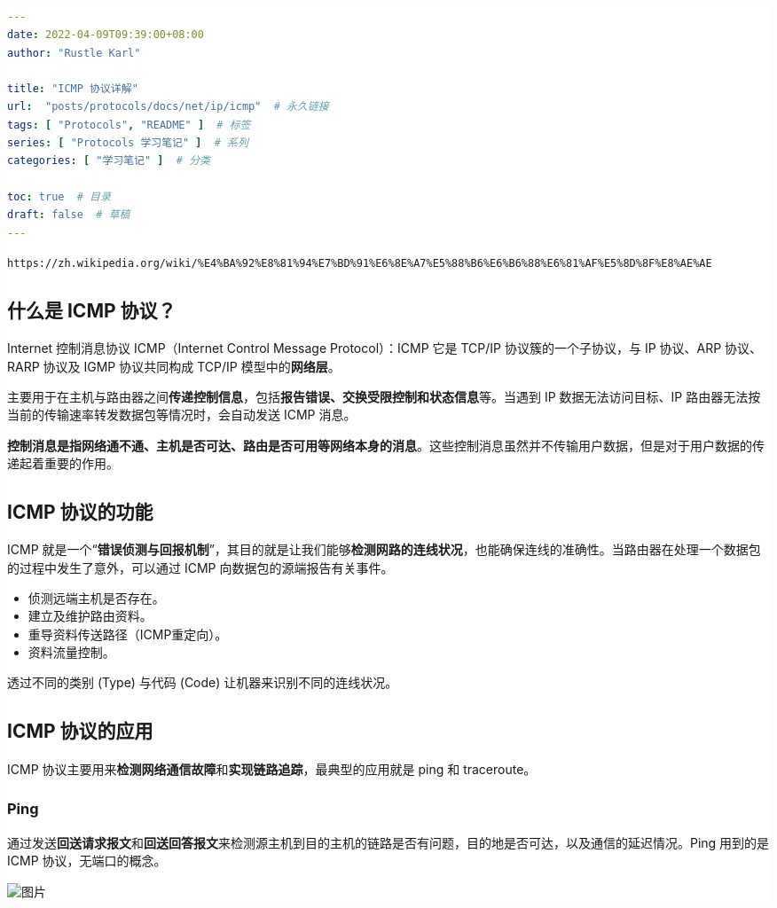 ```yaml
---
date: 2022-04-09T09:39:00+08:00
author: "Rustle Karl"

title: "ICMP 协议详解"
url:  "posts/protocols/docs/net/ip/icmp"  # 永久链接
tags: [ "Protocols", "README" ]  # 标签
series: [ "Protocols 学习笔记" ]  # 系列
categories: [ "学习笔记" ]  # 分类

toc: true  # 目录
draft: false  # 草稿
---
```


```
https://zh.wikipedia.org/wiki/%E4%BA%92%E8%81%94%E7%BD%91%E6%8E%A7%E5%88%B6%E6%B6%88%E6%81%AF%E5%8D%8F%E8%AE%AE
```

## 什么是 ICMP 协议？

Internet 控制消息协议 ICMP（Internet Control Message Protocol）：​​ ICMP 它是 TCP/IP 协议簇的一个子协议，与 IP 协议、ARP 协议、RARP 协议及 IGMP 协议共同构成 TCP/IP 模型中的**网络层**​​。

主要用于在主机与路由器之间**传递控制信息**，包括**报告错误、交换受限控制和状态信息**等。当遇到 IP 数据无法访问目标、IP 路由器无法按当前的传输速率转发数据包等情况时，会自动发送 ICMP 消息。

**控制消息是指网络通不通、主机是否可达、路由是否可用等网络本身的消息**。这些控制消息虽然并不传输用户数据，但是对于用户数据的传递起着重要的作用。


## ICMP 协议的功能

ICMP 就是一个​​“**错误侦测与回报机制**”​​，​​其目的就是让我们能够**检测网路的连线状况**，也能确保连线的准确性。​​当路由器在处理一个数据包的过程中发生了意外，可以通过 ICMP 向数据包的源端报告有关事件。

- 侦测远端主机是否存在。
- 建立及维护路由资料。
- 重导资料传送路径（ICMP重定向）。
- 资料流量控制。

透过不同的类别 (Type) 与代码 (Code) 让机器来识别不同的连线状况。

## ICMP 协议的应用

ICMP 协议主要用来**检测网络通信故障**和**实现链路追踪**，最典型的应用就是 ping 和 traceroute。

### Ping

通过发送**回送请求报文**和**回送回答报文**来检测源主机到目的主机的链路是否有问题，目的地是否可达，以及通信的延迟情况。Ping 用到的是 ICMP 协议，无端口的概念。

![图片](http://dd-static.jd.com/ddimg/jfs/t1/195656/32/22947/418212/6250ea53E71729f7f/e962bdab1d3b8b90.png)
